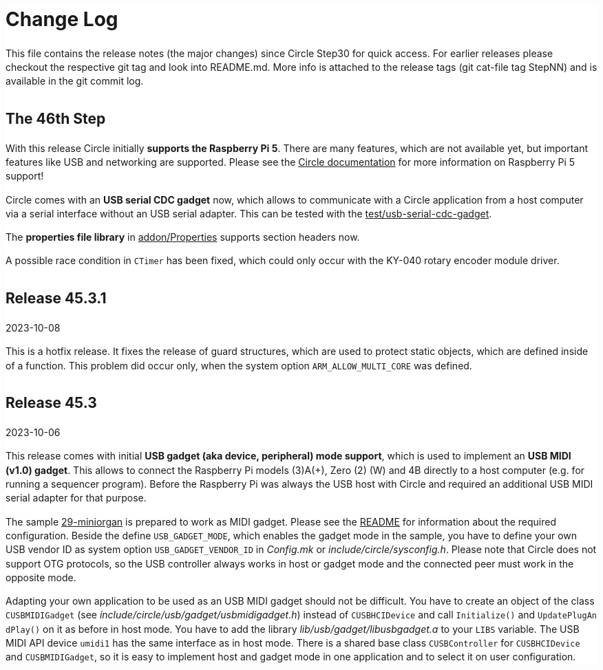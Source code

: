 Change Log
==========

This file contains the release notes (the major changes) since Circle Step30 for quick access. For earlier releases please checkout the respective git tag and look into README.md. More info is attached to the release tags (git cat-file tag StepNN) and is available in the git commit log.

The 46th Step
-------------

With this release Circle initially **supports the Raspberry Pi 5**. There are many features, which are not available yet, but important features like USB and networking are supported. Please see the [Circle documentation](https://circle-rpi.readthedocs.io/en/46.0/appendices/raspberry-pi-5.html) for more information on Raspberry Pi 5 support!

Circle comes with an **USB serial CDC gadget** now, which allows to communicate with a Circle application from a host computer via a serial interface without an USB serial adapter. This can be tested with the [test/usb-serial-cdc-gadget](test/usb-serial-cdc-gadget/).

The **properties file library** in [addon/Properties](addon/Properties/) supports section headers now.

A possible race condition in `CTimer` has been fixed, which could only occur with the KY-040 rotary encoder module driver.

Release 45.3.1
--------------

2023-10-08

This is a hotfix release. It fixes the release of guard structures, which are used to protect static objects, which are defined inside of a function. This problem did occur only, when the system option `ARM_ALLOW_MULTI_CORE` was defined.

Release 45.3
------------

2023-10-06

This release comes with initial **USB gadget (aka device, peripheral) mode support**, which is used to implement an **USB MIDI (v1.0) gadget**. This allows to connect the Raspberry Pi models (3)A(+), Zero (2) (W) and 4B directly to a host computer (e.g. for running a sequencer program). Before the Raspberry Pi was always the USB host with Circle and required an additional USB MIDI serial adapter for that purpose.

The sample [29-miniorgan](sample/29-miniorgan/) is prepared to work as MIDI gadget. Please see the [README](sample/29-miniorgan/README) for information about the required configuration. Beside the define `USB_GADGET_MODE`, which enables the gadget mode in the sample, you have to define your own USB vendor ID as system option `USB_GADGET_VENDOR_ID` in *Config.mk* or *include/circle/sysconfig.h*. Please note that Circle does not support OTG protocols, so the USB controller always works in host or gadget mode and the connected peer must work in the opposite mode.

Adapting your own application to be used as an USB MIDI gadget should not be difficult. You have to create an object of the class `CUSBMIDIGadget` (see *include/circle/usb/gadget/usbmidigadget.h*) instead of `CUSBHCIDevice` and call `Initialize()` and `UpdatePlugAndPlay()` on it as before in host mode. You have to add the library *lib/usb/gadget/libusbgadget.a* to your `LIBS` variable. The USB MIDI API device `umidi1` has the same interface as in host mode. There is a shared base class `CUSBController` for `CUSBHCIDevice` and `CUSBMIDIGadget`, so it is easy to implement host and gadget mode in one application and to select it on user configuration.
